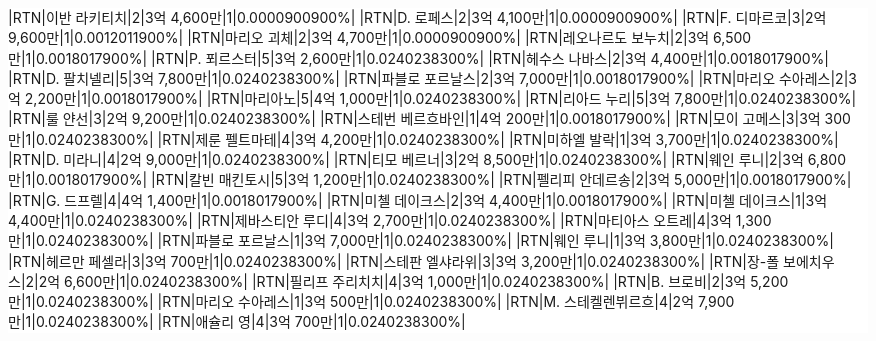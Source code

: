 |RTN|이반 라키티치|2|3억 4,600만|1|0.0000900900%|
|RTN|D. 로페스|2|3억 4,100만|1|0.0000900900%|
|RTN|F. 디마르코|3|2억 9,600만|1|0.0012011900%|
|RTN|마리오 괴체|2|3억 4,700만|1|0.0000900900%|
|RTN|레오나르도 보누치|2|3억 6,500만|1|0.0018017900%|
|RTN|P. 푀르스터|5|3억 2,600만|1|0.0240238300%|
|RTN|헤수스 나바스|2|3억 4,400만|1|0.0018017900%|
|RTN|D. 팔치넬리|5|3억 7,800만|1|0.0240238300%|
|RTN|파블로 포르날스|2|3억 7,000만|1|0.0018017900%|
|RTN|마리오 수아레스|2|3억 2,200만|1|0.0018017900%|
|RTN|마리아노|5|4억 1,000만|1|0.0240238300%|
|RTN|리아드 누리|5|3억 7,800만|1|0.0240238300%|
|RTN|룰 얀선|3|2억 9,200만|1|0.0240238300%|
|RTN|스테번 베르흐바인|1|4억 200만|1|0.0018017900%|
|RTN|모이 고메스|3|3억 300만|1|0.0240238300%|
|RTN|제룬 펠트마테|4|3억 4,200만|1|0.0240238300%|
|RTN|미하엘 발락|1|3억 3,700만|1|0.0240238300%|
|RTN|D. 미라니|4|2억 9,000만|1|0.0240238300%|
|RTN|티모 베르너|3|2억 8,500만|1|0.0240238300%|
|RTN|웨인 루니|2|3억 6,800만|1|0.0018017900%|
|RTN|칼빈 매킨토시|5|3억 1,200만|1|0.0240238300%|
|RTN|펠리피 안데르송|2|3억 5,000만|1|0.0018017900%|
|RTN|G. 드프렐|4|4억 1,400만|1|0.0018017900%|
|RTN|미첼 데이크스|2|3억 4,400만|1|0.0018017900%|
|RTN|미첼 데이크스|1|3억 4,400만|1|0.0240238300%|
|RTN|제바스티안 루디|4|3억 2,700만|1|0.0240238300%|
|RTN|마티아스 오트레|4|3억 1,300만|1|0.0240238300%|
|RTN|파블로 포르날스|1|3억 7,000만|1|0.0240238300%|
|RTN|웨인 루니|1|3억 3,800만|1|0.0240238300%|
|RTN|헤르만 페셀라|3|3억 700만|1|0.0240238300%|
|RTN|스테판 엘샤라위|3|3억 3,200만|1|0.0240238300%|
|RTN|장-폴 보에치우스|2|2억 6,600만|1|0.0240238300%|
|RTN|필리프 주리치치|4|3억 1,000만|1|0.0240238300%|
|RTN|B. 브로비|2|3억 5,200만|1|0.0240238300%|
|RTN|마리오 수아레스|1|3억 500만|1|0.0240238300%|
|RTN|M. 스테켈렌뷔르흐|4|2억 7,900만|1|0.0240238300%|
|RTN|애슐리 영|4|3억 700만|1|0.0240238300%|